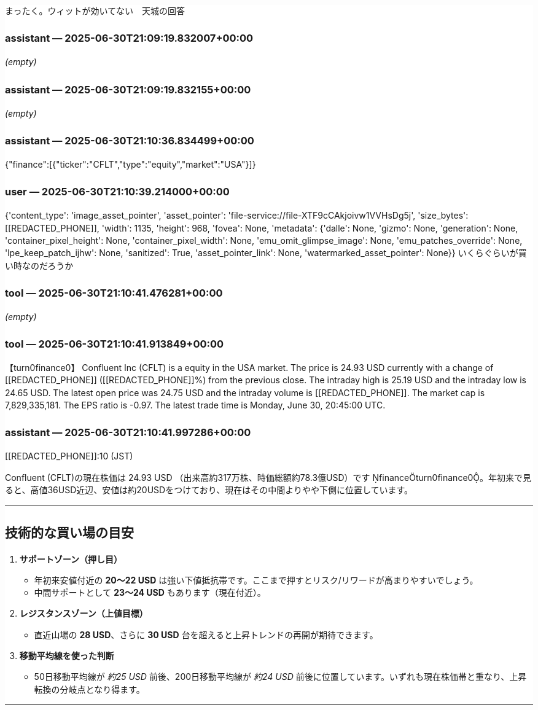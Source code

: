 まったく。ウィットが効いてない　天城の回答

### assistant — 2025-06-30T21:09:19.832007+00:00

_(empty)_

### assistant — 2025-06-30T21:09:19.832155+00:00

_(empty)_

### assistant — 2025-06-30T21:10:36.834499+00:00

{"finance":[{"ticker":"CFLT","type":"equity","market":"USA"}]}

### user — 2025-06-30T21:10:39.214000+00:00

{'content_type': 'image_asset_pointer', 'asset_pointer': 'file-service://file-XTF9cCAkjoivw1VVHsDg5j', 'size_bytes': [[REDACTED_PHONE]], 'width': 1135, 'height': 968, 'fovea': None, 'metadata': {'dalle': None, 'gizmo': None, 'generation': None, 'container_pixel_height': None, 'container_pixel_width': None, 'emu_omit_glimpse_image': None, 'emu_patches_override': None, 'lpe_keep_patch_ijhw': None, 'sanitized': True, 'asset_pointer_link': None, 'watermarked_asset_pointer': None}}
いくらぐらいが買い時なのだろうか

### tool — 2025-06-30T21:10:41.476281+00:00

_(empty)_

### tool — 2025-06-30T21:10:41.913849+00:00

【turn0finance0】 Confluent Inc (CFLT) is a equity in the USA market. The price is 24.93 USD currently with a change of [[REDACTED_PHONE]] ([[REDACTED_PHONE]]%) from the previous close. The intraday high is 25.19 USD and the intraday low is 24.65 USD. The latest open price was 24.75 USD and the intraday volume is [[REDACTED_PHONE]]. The market cap is 7,829,335,181. The EPS ratio is -0.97. The latest trade time is Monday, June 30, 20:45:00 UTC.

### assistant — 2025-06-30T21:10:41.997286+00:00

[[REDACTED_PHONE]]:10 (JST)

Confluent (CFLT)の現在株価は 24.93 USD （出来高約317万株、時価総額約78.3億USD）です financeturn0finance0。年初来で見ると、高値36USD近辺、安値は約20USDをつけており、現在はその中間よりやや下側に位置しています。

---

## 技術的な買い場の目安

1. **サポートゾーン（押し目）**  
   - 年初来安値付近の **20～22 USD** は強い下値抵抗帯です。ここまで押すとリスク/リワードが高まりやすいでしょう。  
   - 中間サポートとして **23～24 USD** もあります（現在付近）。

2. **レジスタンスゾーン（上値目標）**  
   - 直近山場の **28 USD**、さらに **30 USD** 台を超えると上昇トレンドの再開が期待できます。

3. **移動平均線を使った判断**  
   - 50日移動平均線が _約25 USD_ 前後、200日移動平均線が _約24 USD_ 前後に位置しています。いずれも現在株価帯と重なり、上昇転換の分岐点となり得ます。

---